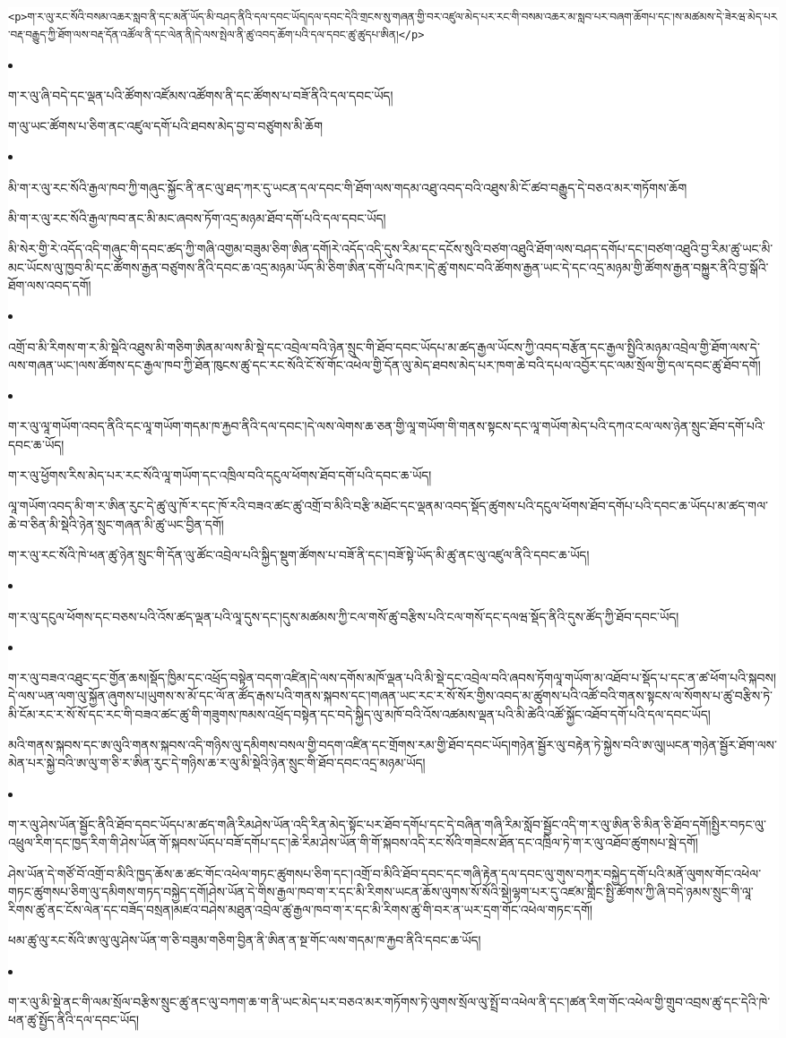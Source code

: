     <p>ག་ར་ལུ་རང་སོའི་བསམ་འཆར་སླབ་ནི་དང་མནོ་ཡོད་མི་བཤད་ནིའི་དལ་དབང་ཡོད།དལ་དབང་དེའི་གྲངས་སུ་གཞན་གྱི་བར་འཛུལ་མེད་པར་རང་གི་བསམ་འཆར་མ་སླབ་པར་བཞག་ཆོགཔ་དང་།ས་མཚམས་དེ་ཟེརཝ་མེད་པར་བརྡ་བརྒྱུད་ཀྱི་ཐོག་ལས་བརྡ་དོན་འཚོལ་ནི་དང་ལེན་ནི།དེ་ལས་སྤེལ་ནི་ཚུ་འབད་ཆོག་པའི་དལ་དབང་ཚུ་ཚུདཔ་ཨིན།</p>
  </li>
  <li>
    <p>ག་ར་ལུ་ཞི་བདེ་དང་ལྡན་པའི་ཚོགས་འཛོམས་འཚོགས་ནི་དང་ཚོགས་པ་བཟོ་ནིའི་དལ་དབང་ཡོད།</p>
    <p>ག་ལུ་ཡང་ཚོགས་པ་ཅིག་ནང་འཛུལ་དགོ་པའི་ཐབས་མེད་བྱ་བ་བཙུགས་མི་ཆོག</p>
  </li>
  <li>
    <p>མི་ག་ར་ལུ་རང་སོའི་རྒྱལ་ཁབ་ཀྱི་གཞུང་སྐྱོང་ནི་ནང་ལུ་ཐད་ཀར་དུ་ཡངན་དལ་དབང་གི་ཐོག་ལས་གདམ་འཐུ་འབད་བའི་འཐུས་མི་ངོ་ཚབ་བརྒྱུད་དེ་བཅའ་མར་གཏོགས་ཆོག</p>
    <p>མི་ག་ར་ལུ་རང་སོའི་རྒྱལ་ཁབ་ནང་མི་མང་ཞབས་ཏོག་འདྲ་མཉམ་ཐོབ་དགོ་པའི་དལ་དབང་ཡོད།</p>
    <p>མི་སེར་གྱི་རེ་འདོད་འདི་གཞུང་གི་དབང་ཚད་ཀྱི་གཞི་འགྱམ་བཟུམ་ཅིག་ཨིན་དགོ།རེ་འདོད་འདི་དུས་རིམ་དང་དངོས་སུའི་བཙག་འཐུའི་ཐོག་ལས་བཤད་དགོཔ་དང་།བཙག་འཐུའི་བྱ་རིམ་ཚུ་ཡང་མི་མང་ཡོངས་ལུ་ཁྱབ་མི་དང་ཚོགས་རྒྱན་བཙུགས་ནིའི་དབང་ཆ་འདྲ་མཉམ་ཡོད་མི་ཅིག་ཨིན་དགོ་པའི་ཁར་།དེ་ཚུ་གསང་བའི་ཚོགས་རྒྱན་ཡང་དེ་དང་འདྲ་མཉམ་གྱི་ཚོགས་རྒྱན་བསྐྱུར་ནིའི་བྱ་སྒོའི་ཐོག་ལས་འབད་དགོ།</p>
  </li>
  <li>
    <p>འགྲོ་བ་མི་རིགས་ག་ར་མི་སྡེའི་འཐུས་མི་གཅིག་ཨིནམ་ལས་མི་སྡེ་དང་འབྲེལ་བའི་ཉེན་སྲུང་གི་ཐོབ་དབང་ཡོདཔ་མ་ཚད་རྒྱལ་ཡོངས་ཀྱི་འབད་བརྩོན་དང་རྒྱལ་སྤྱིའི་མཉམ་འབྲེལ་གྱི་ཐོག་ལས་དེ་ལས་གཞན་ཡང་།ལས་ཚོགས་དང་རྒྱལ་ཁབ་ཀྱི་ཐོན་ཁུངས་ཚུ་དང་རང་སོའི་ངོ་སོ་གོང་འཕེལ་གྱི་དོན་ལུ་མེད་ཐབས་མེད་པར་ཁག་ཆེ་བའི་དཔལ་འབྱོར་དང་ལམ་སྲོལ་གྱི་དལ་དབང་ཚུ་ཐོབ་དགོ།</p>
  </li>
  <li>
    <p>ག་ར་ལུ་ལཱ་གཡོག་འབད་ནིའི་དང་ལཱ་གཡོག་གདམ་ཁ་རྐྱབ་ནིའི་དལ་དབང་།དེ་ལས་ལེགས་ཆ་ཅན་གྱི་ལཱ་གཡོག་གི་གནས་སྟངས་དང་ལཱ་གཡོག་མེད་པའི་དཀའ་ངལ་ལས་ཉེན་སྲུང་ཐོབ་དགོ་པའི་དབང་ཆ་ཡོད།</p>
    <p>ག་ར་ལུ་ཕྱོགས་རིས་མེད་པར་རང་སོའི་ལཱ་གཡོག་དང་འཁྲིལ་བའི་དངུལ་ཕོགས་ཐོབ་དགོ་པའི་དབང་ཆ་ཡོད།</p>
    <p>ལཱ་གཡོག་འབད་མི་ག་ར་ཨིན་རུང་དེ་ཚུ་ལུ་ཁོ་ར་དང་ཁོ་རའི་བཟའ་ཚང་ཚུ་འགྲོ་བ་མིའི་བརྩི་མཐོང་དང་ལྡནམ་འབད་སྡོད་ཚུགས་པའི་དངུལ་ཕོགས་ཐོབ་དགོཔ་པའི་དབང་ཆ་ཡོདཔ་མ་ཚད་གལ་ཆེ་བ་ཅིན་མི་སྡེའི་ཉེན་སྲུང་གཞན་མི་ཚུ་ཡང་བྱིན་དགོ།</p>
    <p>ག་ར་ལུ་རང་སོའི་ཁེ་ཕན་ཚུ་ཉེན་སྲུང་གི་དོན་ལུ་ཚོང་འབྲེལ་པའི་སྐྱིད་སྡུག་ཚོགས་པ་བཟོ་ནི་དང་།བཟོ་སྟེ་ཡོད་མི་ཚུ་ནང་ལུ་འཛུལ་ནིའི་དབང་ཆ་ཡོད།</p>
  </li>
  <li>
    <p>ག་ར་ལུ་དངུལ་ཕོགས་དང་བཅས་པའི་འོས་ཚད་ལྡན་པའི་ལཱ་དུས་དང་།དུས་མཚམས་ཀྱི་ངལ་གསོ་ཚུ་བརྩིས་པའི་ངལ་གསོ་དང་དལཝ་སྡོད་ནིའི་དུས་ཚོད་ཀྱི་ཐོབ་དབང་ཡོད།</p>
  </li>
  <li>
    <p>ག་ར་ལུ་བཟའ་འཐུང་དང་གྱོན་ཆས།སྡོད་ཁྱིམ་དང་འཕྲོད་བསྟེན་བདག་འཛིན།དེ་ལས་དགོས་མཁོ་ལྡན་པའི་མི་སྡེ་དང་འབྲེལ་བའི་ཞབས་ཏོགལཱ་གཡོག་མ་འཐོབ་པ་སྡོད་པ་དང་ན་ཚ་ཕོག་པའི་སྐབས།དེ་ལས་ཡན་ལག་ལུ་སྐྱོན་ཞུགས་པ།ཡུགས་ས་མོ་དང་ལོ་ན་ཚོད་རྒས་པའི་གནས་སྐབས་དང་།གཞན་ཡང་རང་ར་སོ་སོར་གྱིས་འབད་མ་ཚུགས་པའི་འཚོ་བའི་གནས་སྟངས་ལ་སོགས་པ་ཚུ་བརྩིས་ཏེ་མི་ངོམ་རང་ར་སོ་སོ་དང་རང་གི་བཟའ་ཚང་ཚུ་གི་གཟུགས་ཁམས་འཕྲོད་བསྟེན་དང་བདེ་སྐྱིད་ལུ་མཁོ་བའི་འོས་འཚམས་ལྡན་པའི་མི་ཚེའི་འཚོ་སྐྱོང་འཐོབ་དགོ་པའི་དལ་དབང་ཡོད།</p>
    <p>མའི་གནས་སྐབས་དང་ཨ་ལུའི་གནས་སྐབས་འདི་གཉིས་ལུ་དམིགས་བསལ་གྱི་བདག་འཛིན་དང་གྲོགས་རམ་གྱི་ཐོབ་དབང་ཡོད།གཉེན་སྦྱོར་ལུ་བརྟེན་ཏེ་སྐྱེས་བའི་ཨ་ལུ།ཡངན་གཉེན་སྦྱོར་ཐོག་ལས་མེན་པར་སྐྱེ་བའི་ཨ་ལུ་ག་ཅི་ར་ཨིན་རུང་དེ་གཉིས་ཆ་ར་ལུ་མི་སྡེའི་ཉེན་སྲུང་གི་ཐོབ་དབང་འདྲ་མཉམ་ཡོད།</p>
  </li>
  <li>
    <p>ག་ར་ལུ་ཤེས་ཡོན་སྦྱོང་ནིའི་ཐོབ་དབང་ཡོདཔ་མ་ཚད་གཞི་རིམཤེས་ཡོན་འདི་རིན་མེད་སྟོང་པར་ཐོབ་དགོཔ་དང་དེ་བཞིན་གཞི་རིམ་སློབ་སྦྱོང་འདི་ག་ར་ལུ་ཨིན་ཅི་མིན་ཅི་ཐོབ་དགོ།སྤྱིར་བཏང་ལུ་འཕྲུལ་རིག་དང་ཁྱད་རིག་གི་ཤེས་ཡོན་གོ་སྐབས་ཡོདཔ་བཟོ་དགོཔ་དང་།ཆེ་རིམ་ཤེས་ཡོན་གི་གོ་སྐབས་འདི་རང་སོའི་གཟེངས་ཐོན་དང་འཁྲིལ་ཏེ་ག་ར་ལུ་འཐོབ་ཚུགསཔ་སྦེ་དགོ།</p>
    <p>ཤེས་ཡོན་དེ་གཙོ་བོ་འགྲོ་བ་མིའི་ཁྱད་ཆོས་ཆ་ཚང་གོང་འཕེལ་གཏང་ཚུགསཔ་ཅིག་དང་།འགྲོ་བ་མིའི་ཐོབ་དབང་དང་གཞི་རྟེན་དལ་དབང་ལུ་གུས་བཀུར་བསྐྱེད་དགོ་པའི་མནོ་ལུགས་གོང་འཕེལ་གཏང་ཚུགསཔ་ཅིག་ལུ་དམིགས་གཏད་བསྐྱེད་དགོ།ཤེས་ཡོན་དེ་གིས་རྒྱལ་ཁབ་ག་ར་དང་མི་རིགས་ཡངན་ཆོས་ལུགས་སོ་སོའི་སྡེ།ལྷག་པར་དུ་འཛམ་གླིང་སྤྱི་ཚོགས་ཀྱི་ཞི་བདེ་ཉམས་སྲུང་གི་ལཱ་རིགས་ཚུ་ནང་ངོས་ལེན་དང་བཟོད་བསྲན།མཛའ་བཤེས་མཐུན་འབྲེལ་ཚུ་རྒྱལ་ཁབ་ག་ར་དང་མི་རིགས་ཚུ་གི་བར་ན་ཡར་དྲག་གོང་འཕེལ་གཏང་དགོ།</p>
    <p>ཕམ་ཚུ་ལུ་རང་སོའི་ཨ་ལུ་ལུ་ཤེས་ཡོན་ག་ཅི་བཟུམ་གཅིག་བྱིན་ནི་ཨིན་ན་སྔ་གོང་ལས་གདམ་ཁ་རྐྱབ་ནིའི་དབང་ཆ་ཡོད།</p>
  </li>
  <li>
    <p>ག་ར་ལུ་མི་སྡེ་ནང་གི་ལམ་སྲོལ་བརྩིས་སྲུང་ཚུ་ནང་ལུ་བཀག་ཆ་ག་ནི་ཡང་མེད་པར་བཅའ་མར་གཏོགས་ཏེ་ལུགས་སྲོལ་ལུ་སྤྲོ་བ་འཕེལ་ནི་དང་།ཚན་རིག་གོང་འཕེལ་གྱི་གྲུབ་འབྲས་ཚུ་དང་དེའི་ཁེ་ཕན་ཚུ་སྤྱོད་ནིའི་དལ་དབང་ཡོད།</p>